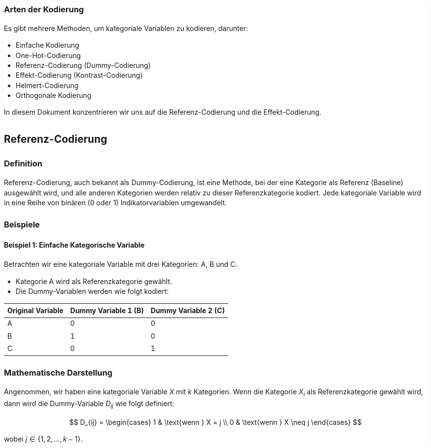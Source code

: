 ### Arten der Kodierung

Es gibt mehrere Methoden, um kategoriale Variablen zu kodieren, darunter:

- Einfache Kodierung
- One-Hot-Codierung
- Referenz-Codierung (Dummy-Codierung)
- Effekt-Codierung (Kontrast-Codierung)
- Helmert-Codierung
- Orthogonale Kodierung

In diesem Dokument konzentrieren wir uns auf die Referenz-Codierung und die Effekt-Codierung.

## Referenz-Codierung

### Definition

Referenz-Codierung, auch bekannt als Dummy-Codierung, ist eine Methode, bei der eine Kategorie als Referenz (Baseline) ausgewählt wird, und alle anderen Kategorien werden relativ zu dieser Referenzkategorie kodiert. Jede kategoriale Variable wird in eine Reihe von binären (0 oder 1) Indikatorvariablen umgewandelt.

### Beispiele

#### Beispiel 1: Einfache Kategorische Variable

Betrachten wir eine kategoriale Variable mit drei Kategorien: A, B und C.

- Kategorie A wird als Referenzkategorie gewählt.
- Die Dummy-Variablen werden wie folgt kodiert:

| Original Variable | Dummy Variable 1 (B) | Dummy Variable 2 (C) |
| ----------------- | -------------------- | -------------------- |
| A                 | 0                    | 0                    |
| B                 | 1                    | 0                    |
| C                 | 0                    | 1                    |

### Mathematische Darstellung

Angenommen, wir haben eine kategoriale Variable $X$ mit $k$ Kategorien. Wenn die Kategorie $X_i$ als Referenzkategorie gewählt wird, dann wird die Dummy-Variable $D_{ij}$ wie folgt definiert:

$$
D_{ij} =
\begin{cases}
1 & \text{wenn } X = j \\
0 & \text{wenn } X \neq j
\end{cases}
$$

wobei $j \in \{1, 2, \ldots, k-1\}$.
